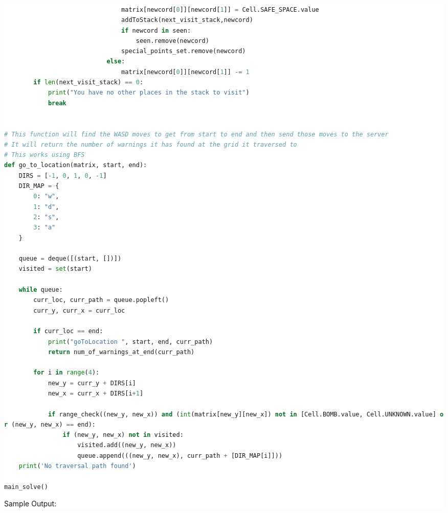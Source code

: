 ```python
								matrix[newcord[0]][newcord[1]] = Cell.SAFE_SPACE.value
								addToStack(next_visit_stack,newcord)
								if newcord in seen:
									seen.remove(newcord)
								special_points_set.remove(newcord)
							else:
								matrix[newcord[0]][newcord[1]] -= 1
		if len(next_visit_stack) == 0:
			print("You have no other places in the stack to visit")
			break


# This function will find the WASD moves to get from start to end and then send those moves to the server
# It will return the number of warnings it has found at the grid it traversed to
# This works using BFS
def go_to_location(matrix, start, end):
	DIRS = [-1, 0, 1, 0, -1]
	DIR_MAP = {
		0: "w",
		1: "d",
		2: "s",
		3: "a"
	}

	queue = deque([(start, [])])
	visited = set(start)

	while queue:
		curr_loc, curr_path = queue.popleft()
		curr_y, curr_x = curr_loc

		if curr_loc == end:
			print("goToLocation ", start, end, curr_path)
			return num_of_warnings_at_end(curr_path)

		for i in range(4):
			new_y = curr_y + DIRS[i]
			new_x = curr_x + DIRS[i+1]

			if range_check((new_y, new_x)) and (int(matrix[new_y][new_x]) not in [Cell.BOMB.value, Cell.UNKNOWN.value] or (new_y, new_x) == end):
				if (new_y, new_x) not in visited:
					visited.add((new_y, new_x))
					queue.append(((new_y, new_x), curr_path + [DIR_MAP[i]]))
	print('No traversal path found')

main_solve()
```

Sample Output:
